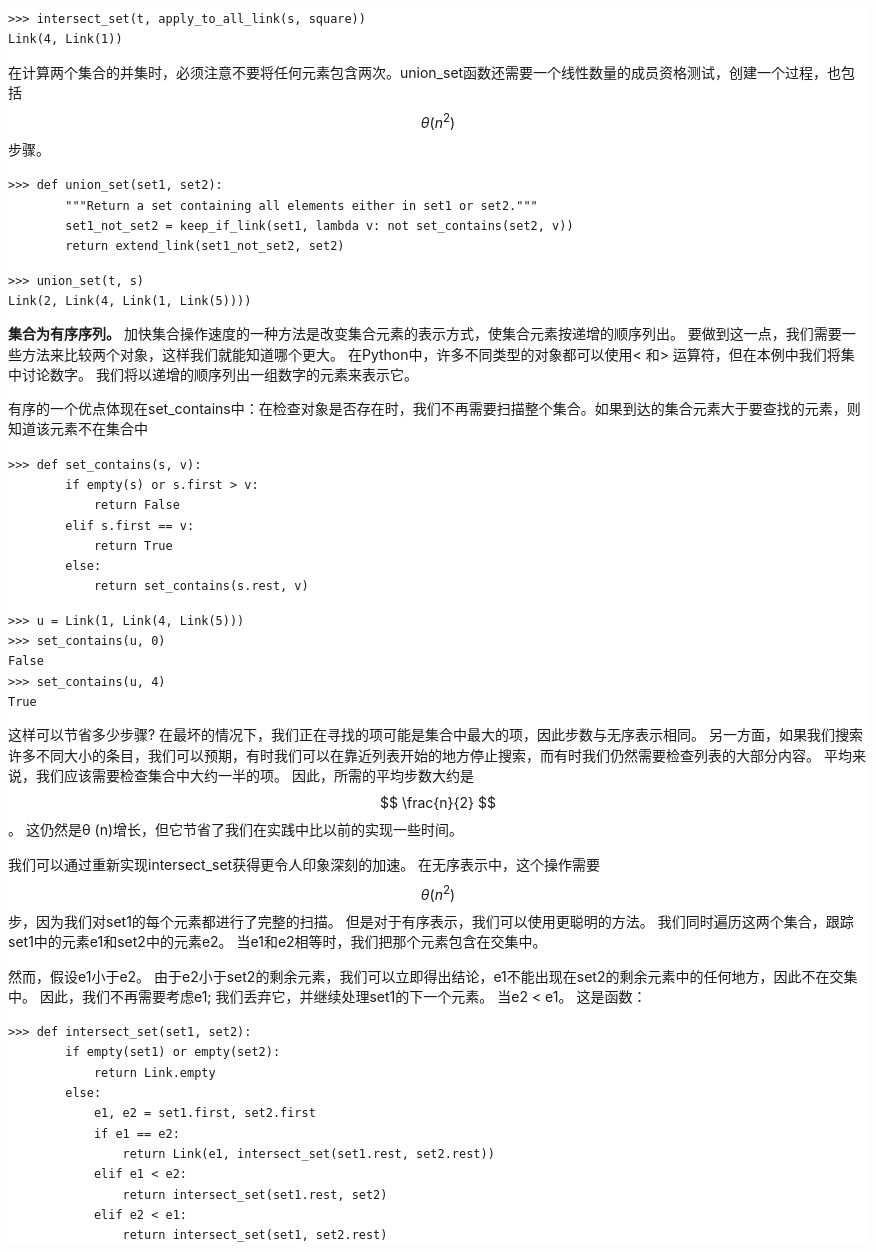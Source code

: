 ```text
>>> intersect_set(t, apply_to_all_link(s, square))
Link(4, Link(1))
```

在计算两个集合的并集时，必须注意不要将任何元素包含两次。union\_set函数还需要一个线性数量的成员资格测试，创建一个过程，也包括$$ \theta(n^2) $$步骤。

```text
>>> def union_set(set1, set2):
        """Return a set containing all elements either in set1 or set2."""
        set1_not_set2 = keep_if_link(set1, lambda v: not set_contains(set2, v))
        return extend_link(set1_not_set2, set2)
```

```text
>>> union_set(t, s)
Link(2, Link(4, Link(1, Link(5))))
```

**集合为有序序列。** 加快集合操作速度的一种方法是改变集合元素的表示方式，使集合元素按递增的顺序列出。 要做到这一点，我们需要一些方法来比较两个对象，这样我们就能知道哪个更大。 在Python中，许多不同类型的对象都可以使用&lt; 和&gt; 运算符，但在本例中我们将集中讨论数字。 我们将以递增的顺序列出一组数字的元素来表示它。 

有序的一个优点体现在set\_contains中：在检查对象是否存在时，我们不再需要扫描整个集合。如果到达的集合元素大于要查找的元素，则知道该元素不在集合中

```text
>>> def set_contains(s, v):
        if empty(s) or s.first > v:
            return False
        elif s.first == v:
            return True
        else:
            return set_contains(s.rest, v)
```

```text
>>> u = Link(1, Link(4, Link(5)))
>>> set_contains(u, 0)
False
>>> set_contains(u, 4)
True
```

这样可以节省多少步骤? 在最坏的情况下，我们正在寻找的项可能是集合中最大的项，因此步数与无序表示相同。 另一方面，如果我们搜索许多不同大小的条目，我们可以预期，有时我们可以在靠近列表开始的地方停止搜索，而有时我们仍然需要检查列表的大部分内容。 平均来说，我们应该需要检查集合中大约一半的项。 因此，所需的平均步数大约是$$ \frac{n}{2} $$ 。 这仍然是θ \(n\)增长，但它节省了我们在实践中比以前的实现一些时间。

我们可以通过重新实现intersect\_set获得更令人印象深刻的加速。 在无序表示中，这个操作需要$$ \theta(n^2) $$步，因为我们对set1的每个元素都进行了完整的扫描。 但是对于有序表示，我们可以使用更聪明的方法。 我们同时遍历这两个集合，跟踪set1中的元素e1和set2中的元素e2。 当e1和e2相等时，我们把那个元素包含在交集中。 

然而，假设e1小于e2。 由于e2小于set2的剩余元素，我们可以立即得出结论，e1不能出现在set2的剩余元素中的任何地方，因此不在交集中。 因此，我们不再需要考虑e1; 我们丢弃它，并继续处理set1的下一个元素。 当e2 &lt; e1。 这是函数：

```text
>>> def intersect_set(set1, set2):
        if empty(set1) or empty(set2):
            return Link.empty
        else:
            e1, e2 = set1.first, set2.first
            if e1 == e2:
                return Link(e1, intersect_set(set1.rest, set2.rest))
            elif e1 < e2:
                return intersect_set(set1.rest, set2)
            elif e2 < e1:
                return intersect_set(set1, set2.rest)
```
